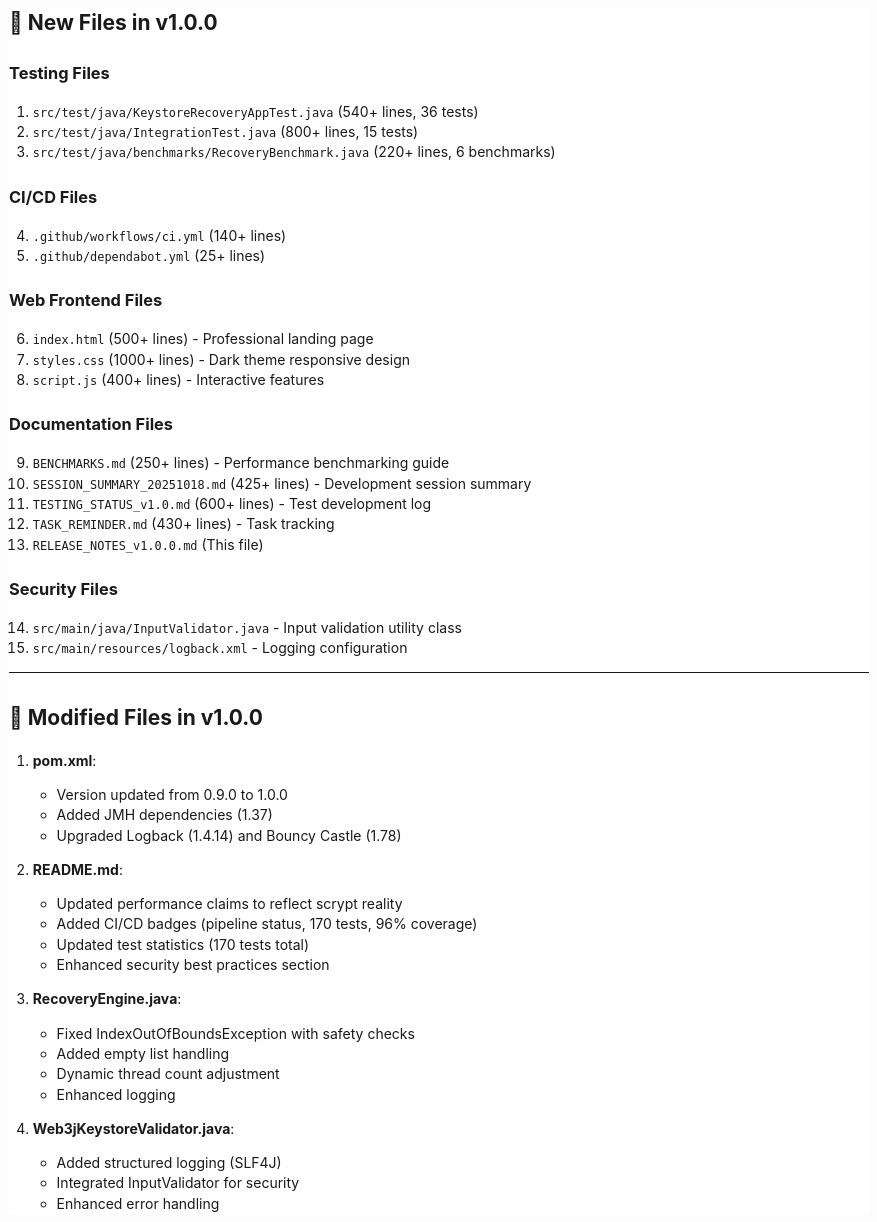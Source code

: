 
## 📁 New Files in v1.0.0

### Testing Files
1. `src/test/java/KeystoreRecoveryAppTest.java` (540+ lines, 36 tests)
2. `src/test/java/IntegrationTest.java` (800+ lines, 15 tests)
3. `src/test/java/benchmarks/RecoveryBenchmark.java` (220+ lines, 6 benchmarks)

### CI/CD Files
4. `.github/workflows/ci.yml` (140+ lines)
5. `.github/dependabot.yml` (25+ lines)

### Web Frontend Files
6. `index.html` (500+ lines) - Professional landing page
7. `styles.css` (1000+ lines) - Dark theme responsive design
8. `script.js` (400+ lines) - Interactive features

### Documentation Files
9. `BENCHMARKS.md` (250+ lines) - Performance benchmarking guide
10. `SESSION_SUMMARY_20251018.md` (425+ lines) - Development session summary
11. `TESTING_STATUS_v1.0.md` (600+ lines) - Test development log
12. `TASK_REMINDER.md` (430+ lines) - Task tracking
13. `RELEASE_NOTES_v1.0.0.md` (This file)

### Security Files
14. `src/main/java/InputValidator.java` - Input validation utility class
15. `src/main/resources/logback.xml` - Logging configuration

---

## 🔧 Modified Files in v1.0.0

1. **pom.xml**:
   - Version updated from 0.9.0 to 1.0.0
   - Added JMH dependencies (1.37)
   - Upgraded Logback (1.4.14) and Bouncy Castle (1.78)

2. **README.md**:
   - Updated performance claims to reflect scrypt reality
   - Added CI/CD badges (pipeline status, 170 tests, 96% coverage)
   - Updated test statistics (170 tests total)
   - Enhanced security best practices section

3. **RecoveryEngine.java**:
   - Fixed IndexOutOfBoundsException with safety checks
   - Added empty list handling
   - Dynamic thread count adjustment
   - Enhanced logging

4. **Web3jKeystoreValidator.java**:
   - Added structured logging (SLF4J)
   - Integrated InputValidator for security
   - Enhanced error handling
